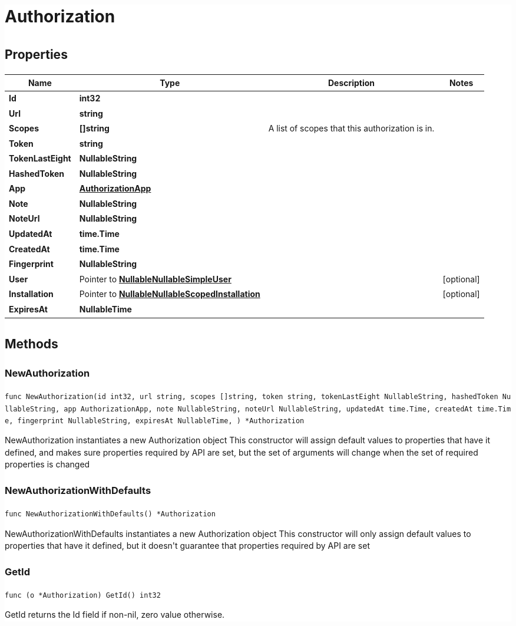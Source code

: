 # Authorization

## Properties

Name | Type | Description | Notes
------------ | ------------- | ------------- | -------------
**Id** | **int32** |  | 
**Url** | **string** |  | 
**Scopes** | **[]string** | A list of scopes that this authorization is in. | 
**Token** | **string** |  | 
**TokenLastEight** | **NullableString** |  | 
**HashedToken** | **NullableString** |  | 
**App** | [**AuthorizationApp**](AuthorizationApp.md) |  | 
**Note** | **NullableString** |  | 
**NoteUrl** | **NullableString** |  | 
**UpdatedAt** | **time.Time** |  | 
**CreatedAt** | **time.Time** |  | 
**Fingerprint** | **NullableString** |  | 
**User** | Pointer to [**NullableNullableSimpleUser**](NullableSimpleUser.md) |  | [optional] 
**Installation** | Pointer to [**NullableNullableScopedInstallation**](NullableScopedInstallation.md) |  | [optional] 
**ExpiresAt** | **NullableTime** |  | 

## Methods

### NewAuthorization

`func NewAuthorization(id int32, url string, scopes []string, token string, tokenLastEight NullableString, hashedToken NullableString, app AuthorizationApp, note NullableString, noteUrl NullableString, updatedAt time.Time, createdAt time.Time, fingerprint NullableString, expiresAt NullableTime, ) *Authorization`

NewAuthorization instantiates a new Authorization object
This constructor will assign default values to properties that have it defined,
and makes sure properties required by API are set, but the set of arguments
will change when the set of required properties is changed

### NewAuthorizationWithDefaults

`func NewAuthorizationWithDefaults() *Authorization`

NewAuthorizationWithDefaults instantiates a new Authorization object
This constructor will only assign default values to properties that have it defined,
but it doesn't guarantee that properties required by API are set

### GetId

`func (o *Authorization) GetId() int32`

GetId returns the Id field if non-nil, zero value otherwise.
